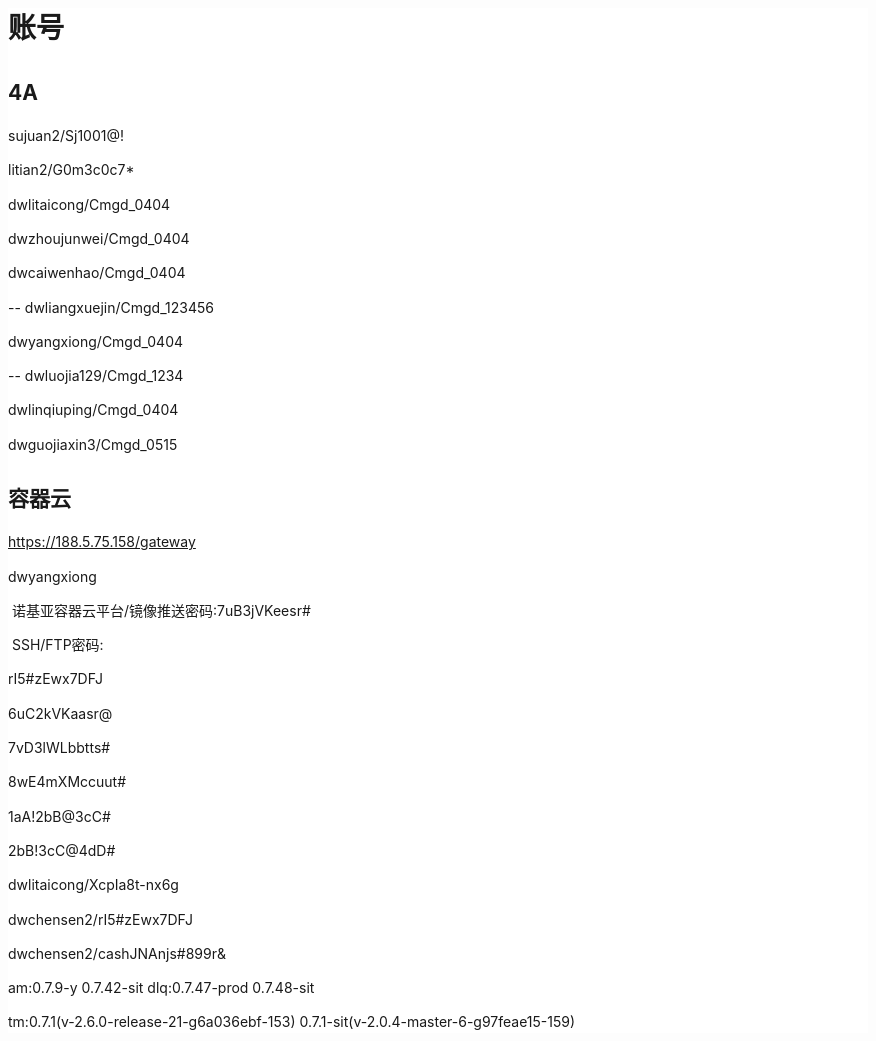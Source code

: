 

# 账号

## 4A

sujuan2/Sj1001@!

litian2/G0m3c0c7*

dwlitaicong/Cmgd_0404

dwzhoujunwei/Cmgd_0404

dwcaiwenhao/Cmgd_0404

-- dwliangxuejin/Cmgd_123456

dwyangxiong/Cmgd_0404

-- dwluojia129/Cmgd_1234

dwlinqiuping/Cmgd_0404

dwguojiaxin3/Cmgd_0515





## 容器云

https://188.5.75.158/gateway

dwyangxiong

​    诺基亚容器云平台/镜像推送密码:7uB3jVKeesr#

​    SSH/FTP密码:

rI5#zEwx7DFJ

6uC2kVKaasr@

7vD3lWLbbtts#

8wE4mXMccuut#

1aA!2bB@3cC#

2bB!3cC@4dD#

dwlitaicong/XcpIa8t-nx6g

dwchensen2/rI5#zEwx7DFJ

dwchensen2/cashJNAnjs#899r&

am:0.7.9-y 0.7.42-sit
dlq:0.7.47-prod 0.7.48-sit

tm:0.7.1(v-2.6.0-release-21-g6a036ebf-153) 0.7.1-sit(v-2.0.4-master-6-g97feae15-159)
